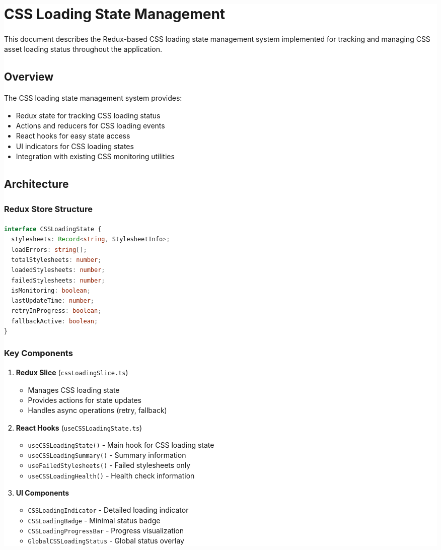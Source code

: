 # CSS Loading State Management

This document describes the Redux-based CSS loading state management system implemented for tracking and managing CSS asset loading status throughout the application.

## Overview

The CSS loading state management system provides:
- Redux state for tracking CSS loading status
- Actions and reducers for CSS loading events
- React hooks for easy state access
- UI indicators for CSS loading states
- Integration with existing CSS monitoring utilities

## Architecture

### Redux Store Structure

```typescript
interface CSSLoadingState {
  stylesheets: Record<string, StylesheetInfo>;
  loadErrors: string[];
  totalStylesheets: number;
  loadedStylesheets: number;
  failedStylesheets: number;
  isMonitoring: boolean;
  lastUpdateTime: number;
  retryInProgress: boolean;
  fallbackActive: boolean;
}
```

### Key Components

1. **Redux Slice** (`cssLoadingSlice.ts`)
   - Manages CSS loading state
   - Provides actions for state updates
   - Handles async operations (retry, fallback)

2. **React Hooks** (`useCSSLoadingState.ts`)
   - `useCSSLoadingState()` - Main hook for CSS loading state
   - `useCSSLoadingSummary()` - Summary information
   - `useFailedStylesheets()` - Failed stylesheets only
   - `useCSSLoadingHealth()` - Health check information

3. **UI Components**
   - `CSSLoadingIndicator` - Detailed loading indicator
   - `CSSLoadingBadge` - Minimal status badge
   - `CSSLoadingProgressBar` - Progress visualization
   - `GlobalCSSLoadingStatus` - Global status overlay
